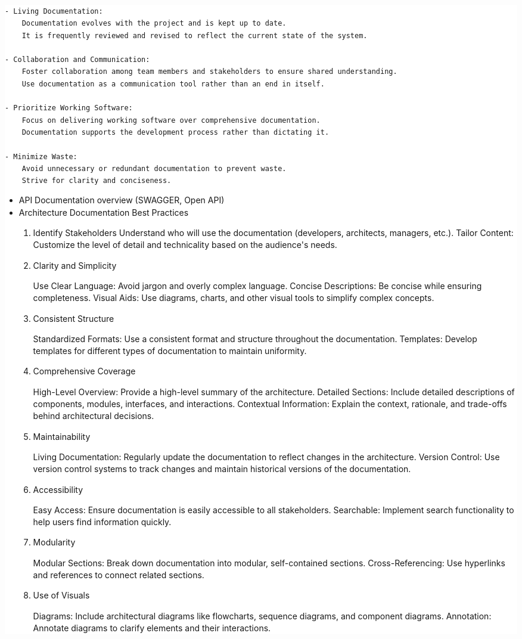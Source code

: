     - Living Documentation:
        Documentation evolves with the project and is kept up to date.
        It is frequently reviewed and revised to reflect the current state of the system.

    - Collaboration and Communication:
        Foster collaboration among team members and stakeholders to ensure shared understanding.
        Use documentation as a communication tool rather than an end in itself.

    - Prioritize Working Software:
        Focus on delivering working software over comprehensive documentation.
        Documentation supports the development process rather than dictating it.

    - Minimize Waste:
        Avoid unnecessary or redundant documentation to prevent waste.
        Strive for clarity and conciseness.
- API Documentation overview (SWAGGER, Open API)
- Architecture Documentation Best Practices
    1. Identify Stakeholders 
        Understand who will use the documentation (developers, architects, managers, etc.).
        Tailor Content: Customize the level of detail and technicality based on the audience's needs.

    2. Clarity and Simplicity

        Use Clear Language: Avoid jargon and overly complex language.
        Concise Descriptions: Be concise while ensuring completeness.
        Visual Aids: Use diagrams, charts, and other visual tools to simplify complex concepts.

    3. Consistent Structure

        Standardized Formats: Use a consistent format and structure throughout the documentation.
        Templates: Develop templates for different types of documentation to maintain uniformity.

    4. Comprehensive Coverage

        High-Level Overview: Provide a high-level summary of the architecture.
        Detailed Sections: Include detailed descriptions of components, modules, interfaces, and interactions.
        Contextual Information: Explain the context, rationale, and trade-offs behind architectural decisions.

    5. Maintainability

        Living Documentation: Regularly update the documentation to reflect changes in the architecture.
        Version Control: Use version control systems to track changes and maintain historical versions of the documentation.

    6. Accessibility

        Easy Access: Ensure documentation is easily accessible to all stakeholders.
        Searchable: Implement search functionality to help users find information quickly.

    7. Modularity

        Modular Sections: Break down documentation into modular, self-contained sections.
        Cross-Referencing: Use hyperlinks and references to connect related sections.

    8. Use of Visuals

        Diagrams: Include architectural diagrams like flowcharts, sequence diagrams, and component diagrams.
        Annotation: Annotate diagrams to clarify elements and their interactions.
